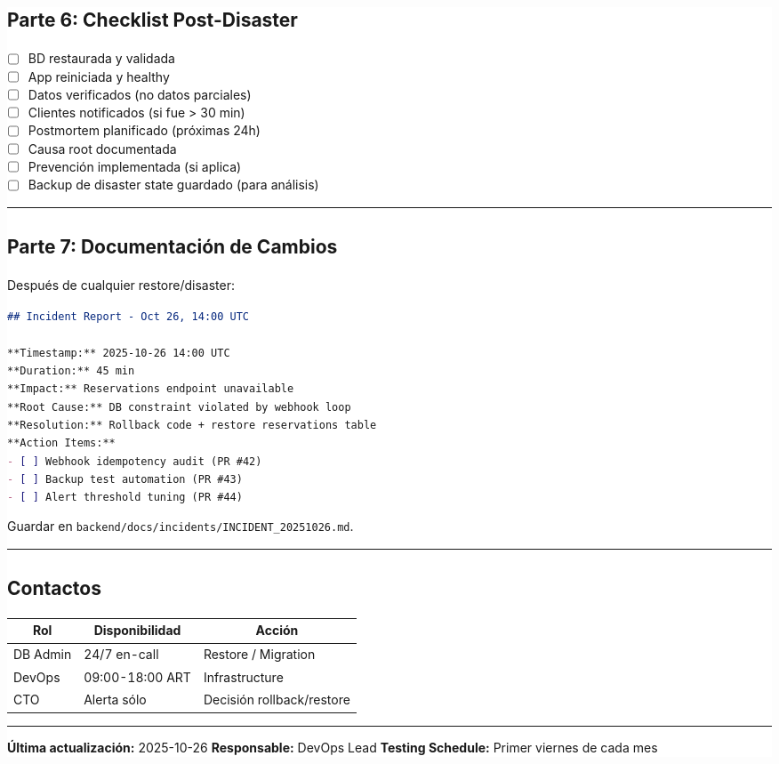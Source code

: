 
## Parte 6: Checklist Post-Disaster

- [ ] BD restaurada y validada
- [ ] App reiniciada y healthy
- [ ] Datos verificados (no datos parciales)
- [ ] Clientes notificados (si fue > 30 min)
- [ ] Postmortem planificado (próximas 24h)
- [ ] Causa root documentada
- [ ] Prevención implementada (si aplica)
- [ ] Backup de disaster state guardado (para análisis)

---

## Parte 7: Documentación de Cambios

Después de cualquier restore/disaster:

```markdown
## Incident Report - Oct 26, 14:00 UTC

**Timestamp:** 2025-10-26 14:00 UTC
**Duration:** 45 min
**Impact:** Reservations endpoint unavailable
**Root Cause:** DB constraint violated by webhook loop
**Resolution:** Rollback code + restore reservations table
**Action Items:**
- [ ] Webhook idempotency audit (PR #42)
- [ ] Backup test automation (PR #43)
- [ ] Alert threshold tuning (PR #44)
```

Guardar en `backend/docs/incidents/INCIDENT_20251026.md`.

---

## Contactos

| Rol | Disponibilidad | Acción |
|-----|---|---|
| DB Admin | 24/7 en-call | Restore / Migration |
| DevOps | 09:00-18:00 ART | Infrastructure |
| CTO | Alerta sólo | Decisión rollback/restore |

---

**Última actualización:** 2025-10-26
**Responsable:** DevOps Lead
**Testing Schedule:** Primer viernes de cada mes
